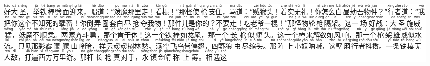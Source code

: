 <ruby>好<rt>hǎo</rt></ruby><ruby>大<rt>dà</rt></ruby><ruby>圣<rt>shèng</rt></ruby>，<ruby>举<rt>jǔ</rt></ruby><ruby>铁<rt>tiě</rt></ruby><ruby>棒<rt>bàng</rt></ruby><ruby>劈<rt>pī</rt></ruby><ruby>面<rt>miàn</rt></ruby><ruby>迎<rt>yíng</rt></ruby><ruby>来<rt>lái</rt></ruby>，<ruby>喝<rt>hè</rt></ruby><ruby>道<rt>dào</rt></ruby>：“<ruby>泼<rt>pō</rt></ruby><ruby>魔<rt>mó</rt></ruby><ruby>那<rt>nà</rt></ruby><ruby>里<rt>lǐ</rt></ruby><ruby>走<rt>zǒu</rt></ruby>！<ruby>看<rt>kàn</rt></ruby><ruby>棍<rt>gùn</rt></ruby>！”<ruby>那<rt>nà</rt></ruby><ruby>怪<rt>guài</rt></ruby><ruby>使<rt>shǐ</rt></ruby><ruby>枪<rt>qiāng</rt></ruby><ruby>支<rt>zhī</rt></ruby><ruby>住<rt>zhù</rt></ruby>，<ruby>骂<rt>mà</rt></ruby><ruby>道<rt>dào</rt></ruby>：“<ruby>贼<rt>zéi</rt></ruby><ruby>猴<rt>hóu</rt></ruby><ruby>头<rt>tóu</rt></ruby>！<ruby>着<rt>zhe</rt></ruby><ruby>实<rt>shí</rt></ruby><ruby>无<rt>wú</rt></ruby><ruby>礼<rt>lǐ</rt></ruby>！<ruby>你<rt>nǐ</rt></ruby><ruby>怎<rt>zěn</rt></ruby><ruby>么<rt>me</rt></ruby><ruby>白<rt>bái</rt></ruby><ruby>昼<rt>zhòu</rt></ruby><ruby>劫<rt>jié</rt></ruby><ruby>吾<rt>wú</rt></ruby><ruby>物<rt>wù</rt></ruby><ruby>件<rt>jiàn</rt></ruby>？”<ruby>行<rt>xíng</rt></ruby><ruby>者<rt>zhě</rt></ruby><ruby>道<rt>dào</rt></ruby>：“<ruby>我<rt>wǒ</rt></ruby><ruby>把<rt>bǎ</rt></ruby><ruby>你<rt>nǐ</rt></ruby><ruby>这<rt>zhè</rt></ruby><ruby>个<rt>gè</rt></ruby><ruby>不<rt>bù</rt></ruby><ruby>知<rt>zhī</rt></ruby><ruby>死<rt>sǐ</rt></ruby><ruby>的<rt>de</rt></ruby><ruby>孽<rt>niè</rt></ruby><ruby>畜<rt>chù</rt></ruby>！<ruby>你<rt>nǐ</rt></ruby><ruby>倒<rt>dǎo</rt></ruby><ruby>弄<rt>nòng</rt></ruby><ruby>圈<rt>quān</rt></ruby><ruby>套<rt>tào</rt></ruby><ruby>白<rt>bái</rt></ruby><ruby>昼<rt>zhòu</rt></ruby><ruby>抢<rt>qiǎng</rt></ruby><ruby>夺<rt>duó</rt></ruby><ruby>我<rt>wǒ</rt></ruby><ruby>物<rt>wù</rt></ruby>！<ruby>那<rt>nà</rt></ruby><ruby>件<rt>jiàn</rt></ruby><ruby>儿<rt>ér</rt></ruby><ruby>是<rt>shì</rt></ruby><ruby>你<rt>nǐ</rt></ruby><ruby>的<rt>de</rt></ruby>？<ruby>不<rt>bú</rt></ruby><ruby>要<rt>yào</rt></ruby><ruby>走<rt>zǒu</rt></ruby>！<ruby>吃<rt>chī</rt></ruby><ruby>老<rt>lǎo</rt></ruby><ruby>爷<rt>yé</rt></ruby><ruby>一<rt>yī</rt></ruby><ruby>棍<rt>gùn</rt></ruby>！”<ruby>那<rt>nà</rt></ruby><ruby>怪<rt>guài</rt></ruby><ruby>物<rt>wù</rt></ruby><ruby>轮<rt>lún</rt></ruby><ruby>枪<rt>qiāng</rt></ruby><ruby>隔<rt>gé</rt></ruby><ruby>架<rt>jià</rt></ruby>。<ruby>这<rt>zhè</rt></ruby><ruby>一<rt>yī</rt></ruby><ruby>场<rt>chǎng</rt></ruby><ruby>好<rt>hào</rt></ruby><ruby>战<rt>zhàn</rt></ruby>：<ruby>大<rt>dà</rt></ruby><ruby>圣<rt>shèng</rt></ruby><ruby>施<rt>shī</rt></ruby><ruby>威<rt>wēi</rt></ruby><ruby>猛<rt>měng</rt></ruby>，<ruby>妖<rt>yāo</rt></ruby><ruby>魔<rt>mó</rt></ruby><ruby>不<rt>bù</rt></ruby><ruby>顺<rt>shùn</rt></ruby><ruby>柔<rt>róu</rt></ruby>。<ruby>两<rt>liǎng</rt></ruby><ruby>家<rt>jiā</rt></ruby><ruby>齐<rt>qí</rt></ruby><ruby>斗<rt>dòu</rt></ruby><ruby>勇<rt>yǒng</rt></ruby>，<ruby>那<rt>nà</rt></ruby><ruby>个<rt>gè</rt></ruby><ruby>肯<rt>kěn</rt></ruby><ruby>干<rt>gàn</rt></ruby><ruby>休<rt>xiū</rt></ruby>！<ruby>这<rt>zhè</rt></ruby><ruby>一<rt>yí</rt></ruby><ruby>个<rt>gè</rt></ruby><ruby>铁<rt>tiě</rt></ruby><ruby>棒<rt>bàng</rt></ruby><ruby>如<rt>rú</rt></ruby><ruby>龙<rt>lóng</rt></ruby><ruby>尾<rt>wěi</rt></ruby>，<ruby>那<rt>nà</rt></ruby><ruby>一<rt>yí</rt></ruby><ruby>个<rt>gè</rt></ruby><ruby>长<rt>cháng</rt></ruby><ruby>枪<rt>qiāng</rt></ruby><ruby>似<rt>shì</rt></ruby><ruby>蟒<rt>mǎng</rt></ruby><ruby>头<rt>tóu</rt></ruby>。<ruby>这<rt>zhè</rt></ruby><ruby>一<rt>yí</rt></ruby><ruby>个<rt>gè</rt></ruby><ruby>棒<rt>bàng</rt></ruby><ruby>来<rt>lái</rt></ruby><ruby>解<rt>xiè</rt></ruby><ruby>数<rt>shù</rt></ruby><ruby>如<rt>rú</rt></ruby><ruby>风<rt>fēng</rt></ruby><ruby>响<rt>xiǎng</rt></ruby>，<ruby>那<rt>nà</rt></ruby><ruby>一<rt>yí</rt></ruby><ruby>个<rt>gè</rt></ruby><ruby>枪<rt>qiāng</rt></ruby><ruby>架<rt>jià</rt></ruby><ruby>雄<rt>xióng</rt></ruby><ruby>威<rt>wēi</rt></ruby><ruby>似<rt>shì</rt></ruby><ruby>水<rt>shuǐ</rt></ruby><ruby>流<rt>liú</rt></ruby>。<ruby>只<rt>zhī</rt></ruby><ruby>见<rt>jiàn</rt></ruby><ruby>那<rt>nà</rt></ruby><ruby>彩<rt>cǎi</rt></ruby><ruby>雾<rt>wù</rt></ruby><ruby>朦<rt>méng</rt></ruby><ruby>朦<rt>méng</rt></ruby><ruby>山<rt>shān</rt></ruby><ruby>岭<rt>lǐng</rt></ruby><ruby>暗<rt>àn</rt></ruby>，<ruby>祥<rt>xiáng</rt></ruby><ruby>云<rt>yún</rt></ruby><ruby>叆<rt>ài</rt></ruby><ruby>叆<rt>ài</rt></ruby><ruby>树<rt>shù</rt></ruby><ruby>林<rt>lín</rt></ruby><ruby>愁<rt>chóu</rt></ruby>。<ruby>满<rt>mǎn</rt></ruby><ruby>空<rt>kōng</rt></ruby><ruby>飞<rt>fēi</rt></ruby><ruby>鸟<rt>niǎo</rt></ruby><ruby>皆<rt>jiē</rt></ruby><ruby>停<rt>tíng</rt></ruby><ruby>翅<rt>chì</rt></ruby>，<ruby>四<rt>sì</rt></ruby><ruby>野<rt>yě</rt></ruby><ruby>狼<rt>láng</rt></ruby><ruby>虫<rt>chóng</rt></ruby><ruby>尽<rt>jǐn</rt></ruby><ruby>缩<rt>suō</rt></ruby><ruby>头<rt>tóu</rt></ruby>。<ruby>那<rt>nà</rt></ruby><ruby>阵<rt>zhèn</rt></ruby><ruby>上<rt>shàng</rt></ruby><ruby>小<rt>xiǎo</rt></ruby><ruby>妖<rt>yāo</rt></ruby><ruby>呐<rt>nà</rt></ruby><ruby>喊<rt>hǎn</rt></ruby>，<ruby>这<rt>zhè</rt></ruby><ruby>壁<rt>bì</rt></ruby><ruby>厢<rt>xiāng</rt></ruby><ruby>行<rt>xíng</rt></ruby><ruby>者<rt>zhě</rt></ruby><ruby>抖<rt>dǒu</rt></ruby><ruby>擞<rt>sǒu</rt></ruby>。<ruby>一<rt>yī</rt></ruby><ruby>条<rt>tiáo</rt></ruby><ruby>铁<rt>tiě</rt></ruby><ruby>棒<rt>bàng</rt></ruby><ruby>无<rt>wú</rt></ruby><ruby>人<rt>rén</rt></ruby><ruby>敌<rt>dí</rt></ruby>，<ruby>打<rt>dǎ</rt></ruby><ruby>遍<rt>biàn</rt></ruby><ruby>西<rt>xī</rt></ruby><ruby>方<rt>fāng</rt></ruby><ruby>万<rt>wàn</rt></ruby><ruby>里<rt>lǐ</rt></ruby><ruby>游<rt>yóu</rt></ruby>。<ruby>那<rt>nà</rt></ruby><ruby>杆<rt>gān</rt></ruby><ruby>长<rt>cháng</rt></ruby><ruby>枪<rt>qiāng</rt></ruby><ruby>真<rt>zhēn</rt></ruby><ruby>对<rt>duì</rt></ruby><ruby>手<rt>shǒu</rt></ruby>，<ruby>永<rt>yǒng</rt></ruby><ruby>镇<rt>zhèn</rt></ruby><ruby>金<rt>jīn</rt></ruby><ruby>皘<rt>qiàn</rt></ruby><ruby>称<rt>chēng</rt></ruby><ruby>上<rt>shàng</rt></ruby><ruby>筹<rt>chóu</rt></ruby>。<ruby>相<rt>xiāng</rt></ruby><ruby>遇<rt>yù</rt></ruby><ruby>这<rt>zhè</rt></ruby>